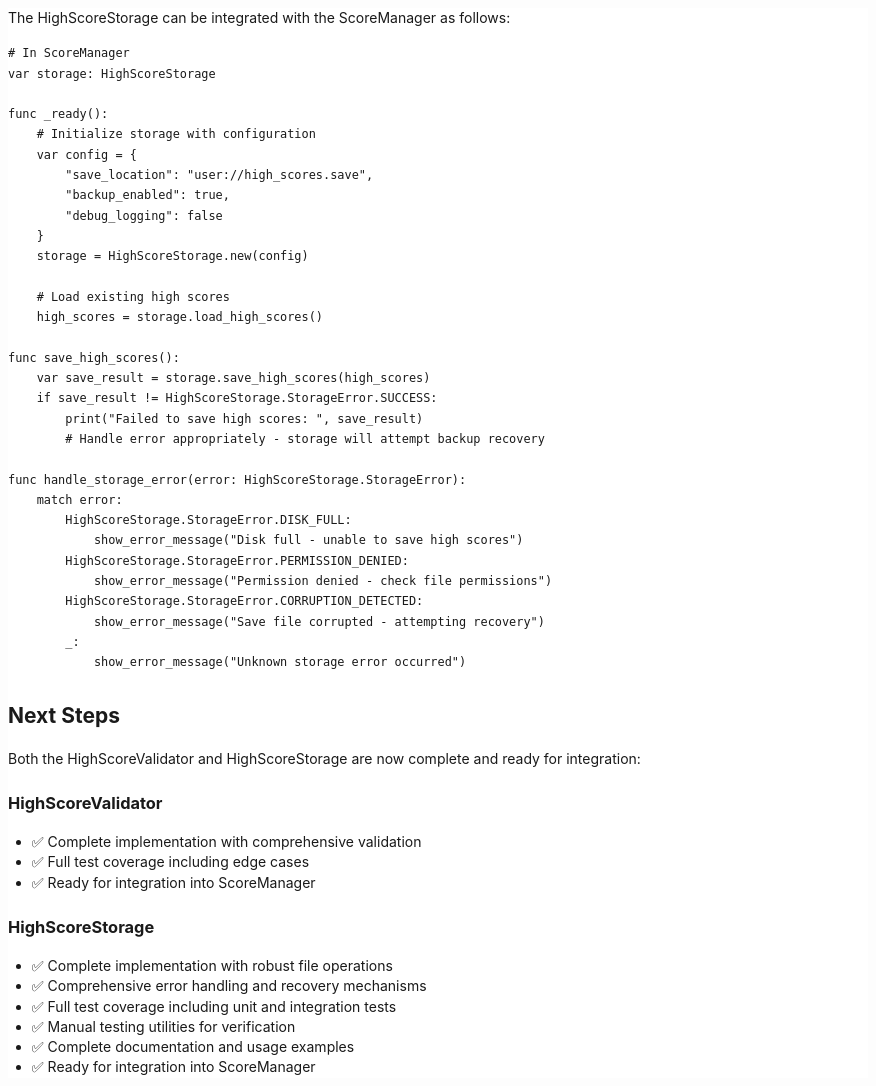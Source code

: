 The HighScoreStorage can be integrated with the ScoreManager as follows:

```gdscript
# In ScoreManager
var storage: HighScoreStorage

func _ready():
    # Initialize storage with configuration
    var config = {
        "save_location": "user://high_scores.save",
        "backup_enabled": true,
        "debug_logging": false
    }
    storage = HighScoreStorage.new(config)
    
    # Load existing high scores
    high_scores = storage.load_high_scores()

func save_high_scores():
    var save_result = storage.save_high_scores(high_scores)
    if save_result != HighScoreStorage.StorageError.SUCCESS:
        print("Failed to save high scores: ", save_result)
        # Handle error appropriately - storage will attempt backup recovery
        
func handle_storage_error(error: HighScoreStorage.StorageError):
    match error:
        HighScoreStorage.StorageError.DISK_FULL:
            show_error_message("Disk full - unable to save high scores")
        HighScoreStorage.StorageError.PERMISSION_DENIED:
            show_error_message("Permission denied - check file permissions")
        HighScoreStorage.StorageError.CORRUPTION_DETECTED:
            show_error_message("Save file corrupted - attempting recovery")
        _:
            show_error_message("Unknown storage error occurred")
```

## Next Steps

Both the HighScoreValidator and HighScoreStorage are now complete and ready for integration:

### HighScoreValidator
- ✅ Complete implementation with comprehensive validation
- ✅ Full test coverage including edge cases
- ✅ Ready for integration into ScoreManager

### HighScoreStorage  
- ✅ Complete implementation with robust file operations
- ✅ Comprehensive error handling and recovery mechanisms
- ✅ Full test coverage including unit and integration tests
- ✅ Manual testing utilities for verification
- ✅ Complete documentation and usage examples
- ✅ Ready for integration into ScoreManager
